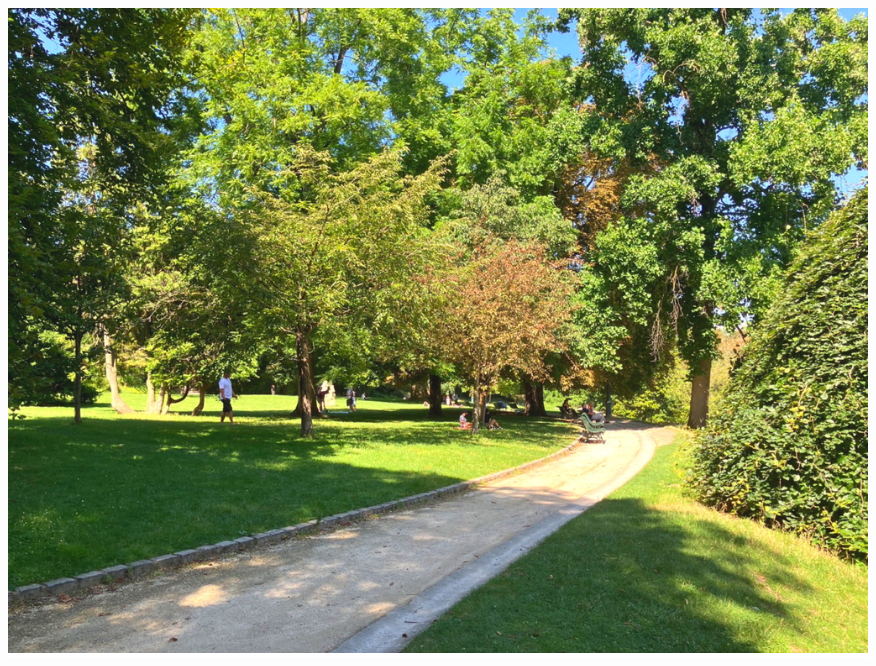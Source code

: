 <a href="20240805_048.JPG" data-lightbox="abc"><img src="20240805_048.JPG" alt="サンプル画像" width="900" /></a>